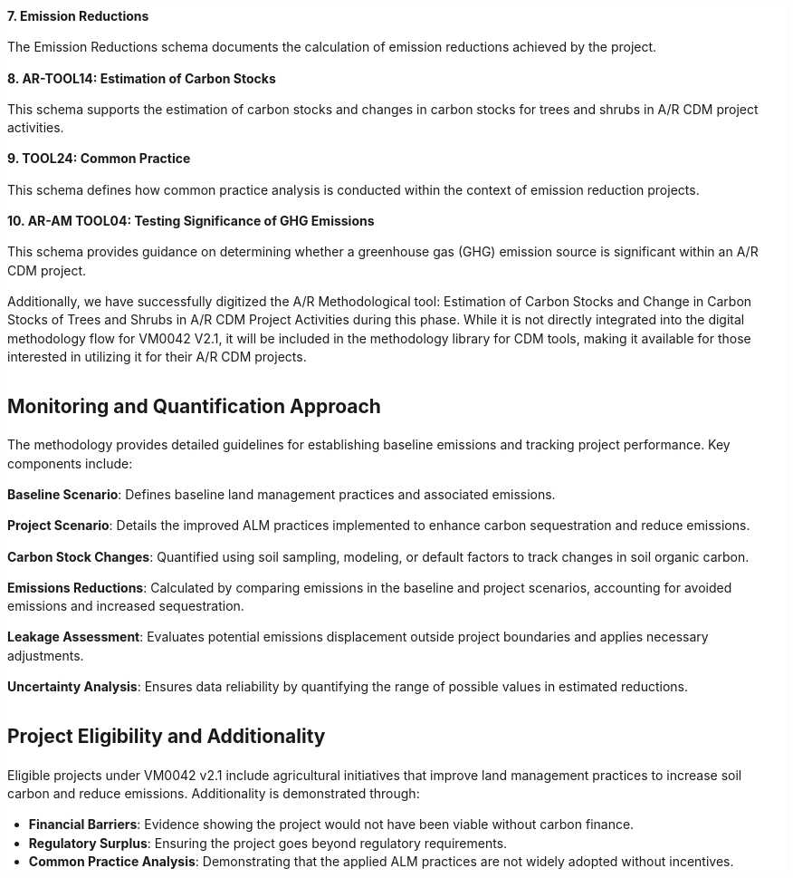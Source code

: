 **7. Emission Reductions**

The Emission Reductions schema documents the calculation of emission reductions achieved by the project.

**8. AR-TOOL14: Estimation of Carbon Stocks**

This schema supports the estimation of carbon stocks and changes in carbon stocks for trees and shrubs in A/R CDM project activities.

**9. TOOL24: Common Practice**

This schema defines how common practice analysis is conducted within the context of emission reduction projects.

**10. AR-AM TOOL04: Testing Significance of GHG Emissions**

This schema provides guidance on determining whether a greenhouse gas (GHG) emission source is significant within an A/R CDM project.

Additionally, we have successfully digitized the A/R Methodological tool: Estimation of Carbon Stocks and Change in Carbon Stocks of Trees and Shrubs in A/R CDM Project Activities during this phase. While it is not directly integrated into the digital methodology flow for VM0042 V2.1, it will be included in the methodology library for CDM tools, making it available for those interested in utilizing it for their A/R CDM projects.

## Monitoring and Quantification Approach

The methodology provides detailed guidelines for establishing baseline emissions and tracking project performance. Key components include:

**Baseline Scenario**: Defines baseline land management practices and associated emissions.

**Project Scenario**: Details the improved ALM practices implemented to enhance carbon sequestration and reduce emissions.

**Carbon Stock Changes**: Quantified using soil sampling, modeling, or default factors to track changes in soil organic carbon.

**Emissions Reductions**: Calculated by comparing emissions in the baseline and project scenarios, accounting for avoided emissions and increased sequestration.

**Leakage Assessment**: Evaluates potential emissions displacement outside project boundaries and applies necessary adjustments.

**Uncertainty Analysis**: Ensures data reliability by quantifying the range of possible values in estimated reductions.

## Project Eligibility and Additionality

Eligible projects under VM0042 v2.1 include agricultural initiatives that improve land management practices to increase soil carbon and reduce emissions. Additionality is demonstrated through:

- **Financial Barriers**: Evidence showing the project would not have been viable without carbon finance.
- **Regulatory Surplus**: Ensuring the project goes beyond regulatory requirements.
- **Common Practice Analysis**: Demonstrating that the applied ALM practices are not widely adopted without incentives.
